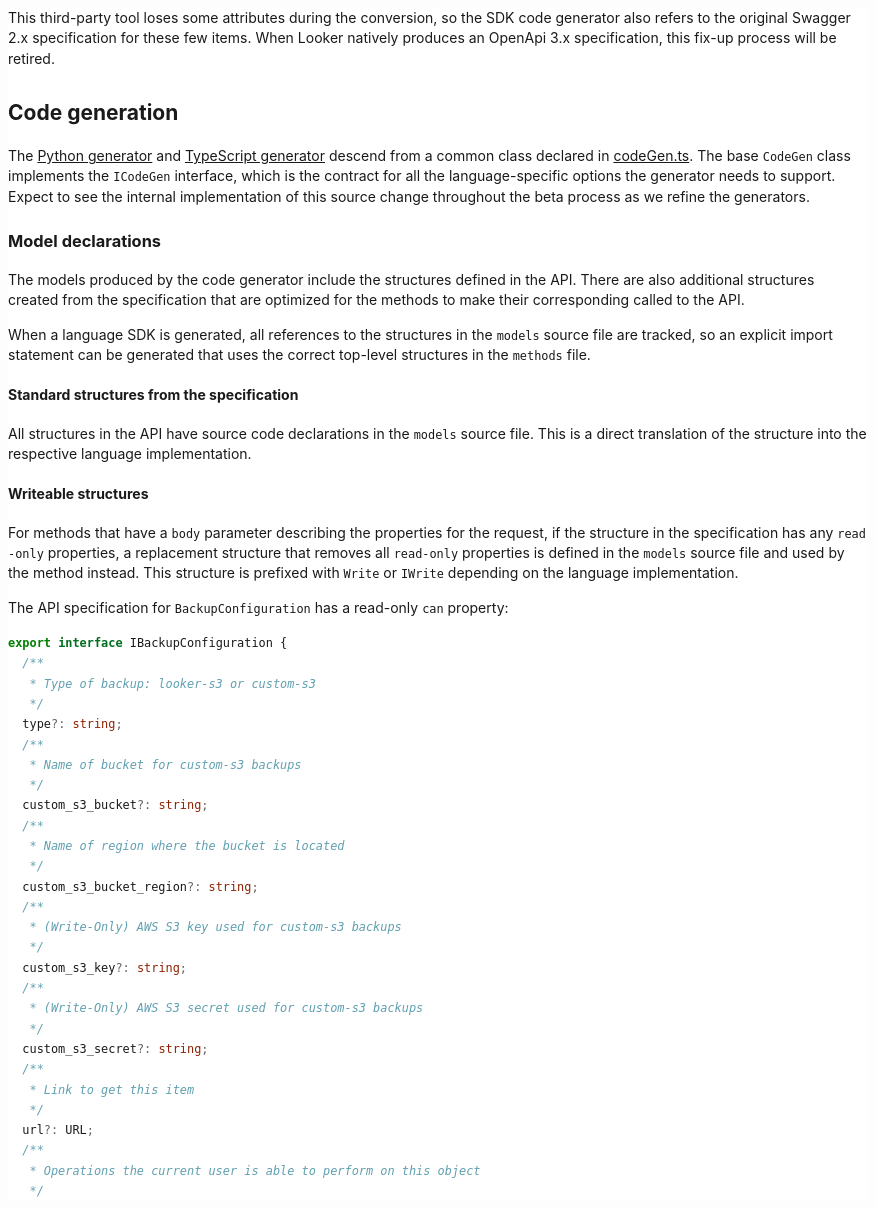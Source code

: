 This third-party tool loses some attributes during the conversion, so the SDK code generator also refers to the original Swagger 2.x specification for these few items. When Looker natively produces an OpenApi 3.x specification, this fix-up process will be retired.

## Code generation

The [Python generator](../packages/sdk-codegen/src/python.gen.ts) and [TypeScript generator](../packages/sdk-codegen/src/typescript.gen.ts) descend from a common class declared in [codeGen.ts](../packages/sdk-codegen/src/codeGen.ts). The base `CodeGen` class implements the `ICodeGen` interface, which is the contract for all the language-specific options the generator needs to support. Expect to see the internal implementation of this source change throughout the beta process as we refine the generators.

### Model declarations

The models produced by the code generator include the structures defined in the API. There are also additional structures created from the specification that are optimized for the methods to make their corresponding called to the API.

When a language SDK is generated, all references to the structures in the `models` source file are tracked, so an explicit import statement can be generated that uses the correct top-level structures in the `methods` file.

#### Standard structures from the specification

All structures in the API have source code declarations in the `models` source file. This is a direct translation of the structure into the respective language implementation.

#### Writeable structures

For methods that have a `body` parameter describing the properties for the request, if the structure in the specification has any `read-only` properties, a replacement structure that removes all `read-only` properties is defined in the `models` source file and used by the method instead. This structure is prefixed with `Write` or `IWrite` depending on the language implementation.

The API specification for `BackupConfiguration` has a read-only `can` property:

```typescript
export interface IBackupConfiguration {
  /**
   * Type of backup: looker-s3 or custom-s3
   */
  type?: string;
  /**
   * Name of bucket for custom-s3 backups
   */
  custom_s3_bucket?: string;
  /**
   * Name of region where the bucket is located
   */
  custom_s3_bucket_region?: string;
  /**
   * (Write-Only) AWS S3 key used for custom-s3 backups
   */
  custom_s3_key?: string;
  /**
   * (Write-Only) AWS S3 secret used for custom-s3 backups
   */
  custom_s3_secret?: string;
  /**
   * Link to get this item
   */
  url?: URL;
  /**
   * Operations the current user is able to perform on this object
   */
```